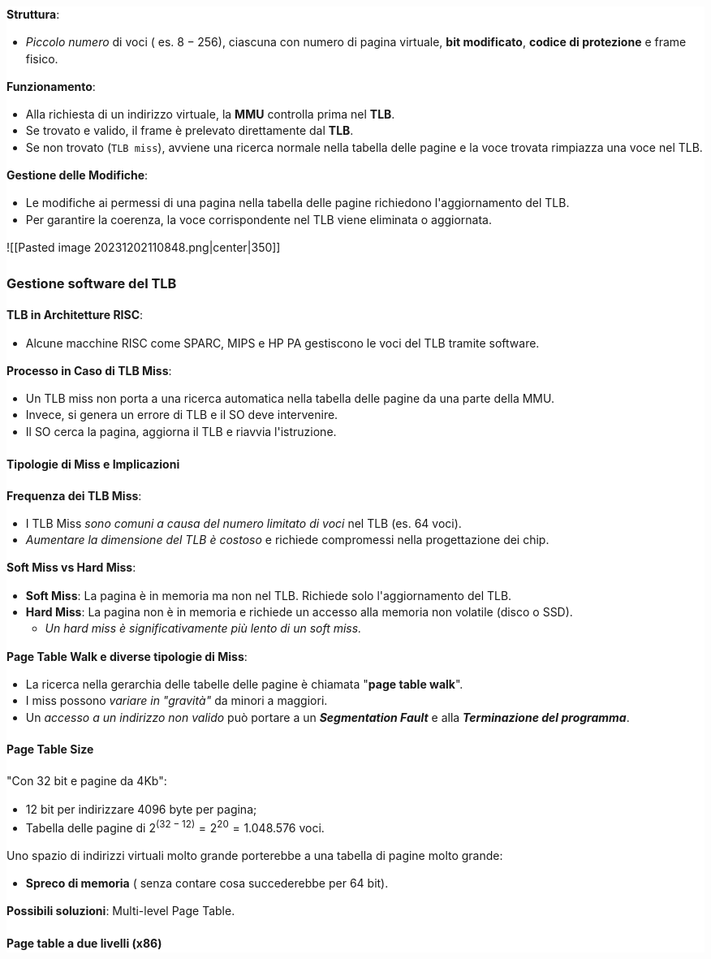 **Struttura**:
- *Piccolo numero* di voci ( es. $8-256$), ciascuna con numero di pagina virtuale, **bit modificato**, **codice di protezione** e frame fisico.

**Funzionamento**:
- Alla richiesta di un indirizzo virtuale, la **MMU** controlla prima nel **TLB**.
- Se trovato e valido, il frame è prelevato direttamente dal **TLB**.
- Se non trovato (`TLB miss`), avviene una ricerca normale nella tabella delle pagine e la voce trovata rimpiazza una voce nel TLB.

**Gestione delle Modifiche**:
- Le modifiche ai permessi di una pagina nella tabella delle pagine richiedono l'aggiornamento del TLB.
- Per garantire la coerenza, la voce corrispondente nel TLB viene eliminata o aggiornata.

![[Pasted image 20231202110848.png|center|350]]

### Gestione software del TLB

**TLB in Architetture RISC**:
- Alcune macchine RISC come SPARC, MIPS e HP PA gestiscono le voci del TLB tramite software.

**Processo in Caso di TLB Miss**:
- Un TLB miss non porta a una ricerca automatica nella tabella delle pagine da una parte della MMU.
- Invece, si genera un errore di TLB e il SO deve intervenire.
- Il SO cerca la pagina, aggiorna il TLB e riavvia l'istruzione.
#### Tipologie di Miss e Implicazioni

**Frequenza dei TLB Miss**:
- I TLB Miss *sono comuni a causa del numero limitato di voci* nel TLB (es. 64 voci).
- *Aumentare la dimensione del TLB è costoso* e richiede compromessi nella progettazione dei chip.

**Soft Miss vs Hard Miss**:
- **Soft Miss**: La pagina è in memoria ma non nel TLB. Richiede solo l'aggiornamento del TLB.
- **Hard Miss**: La pagina non è in memoria e richiede un accesso alla memoria non volatile (disco o SSD).
	- *Un hard miss è significativamente più lento di un soft miss.*

**Page Table Walk e diverse tipologie di Miss**:
- La ricerca nella gerarchia delle tabelle delle pagine è chiamata "**page table walk**".
- I miss possono *variare in "gravità"* da minori a maggiori.
- Un *accesso a un indirizzo non valido* può portare a un ***Segmentation Fault*** e alla ***Terminazione del programma***.
#### Page Table Size

"Con 32 bit e pagine da 4Kb":
- 12 bit per indirizzare 4096 byte per pagina;
- Tabella delle pagine di $2^{(32-12)}=2^{20}=1.048.576$ voci.

Uno spazio di indirizzi virtuali molto grande porterebbe a una tabella di pagine molto grande:
- **Spreco di memoria** ( senza contare cosa succederebbe per 64 bit).

**Possibili soluzioni**: Multi-level Page Table.
#### Page table a due livelli (x86)
